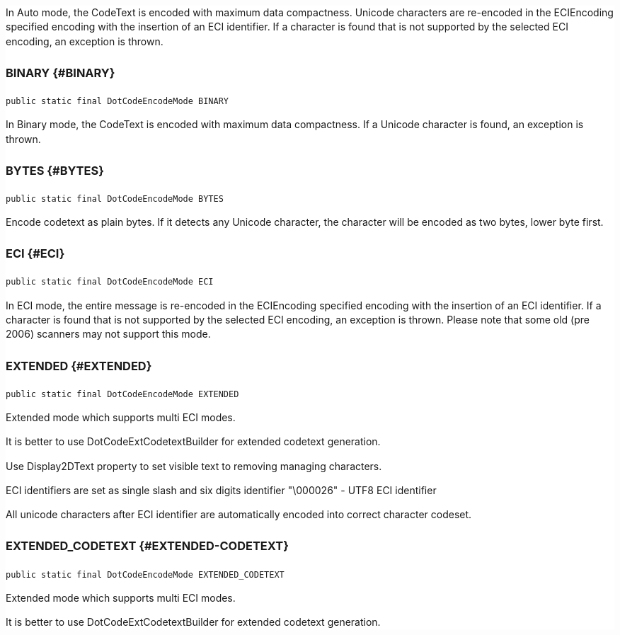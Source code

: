
In Auto mode, the CodeText is encoded with maximum data compactness. Unicode characters are re-encoded in the ECIEncoding specified encoding with the insertion of an ECI identifier. If a character is found that is not supported by the selected ECI encoding, an exception is thrown.

### BINARY {#BINARY}
```
public static final DotCodeEncodeMode BINARY
```


In Binary mode, the CodeText is encoded with maximum data compactness. If a Unicode character is found, an exception is thrown.

### BYTES {#BYTES}
```
public static final DotCodeEncodeMode BYTES
```


Encode codetext as plain bytes. If it detects any Unicode character, the character will be encoded as two bytes, lower byte first.

### ECI {#ECI}
```
public static final DotCodeEncodeMode ECI
```


In ECI mode, the entire message is re-encoded in the ECIEncoding specified encoding with the insertion of an ECI identifier. If a character is found that is not supported by the selected ECI encoding, an exception is thrown. Please note that some old (pre 2006) scanners may not support this mode.

### EXTENDED {#EXTENDED}
```
public static final DotCodeEncodeMode EXTENDED
```


Extended mode which supports multi ECI modes.

It is better to use DotCodeExtCodetextBuilder for extended codetext generation.

Use Display2DText property to set visible text to removing managing characters.

ECI identifiers are set as single slash and six digits identifier "\\000026" - UTF8 ECI identifier

All unicode characters after ECI identifier are automatically encoded into correct character codeset.

### EXTENDED_CODETEXT {#EXTENDED-CODETEXT}
```
public static final DotCodeEncodeMode EXTENDED_CODETEXT
```


Extended mode which supports multi ECI modes.

It is better to use DotCodeExtCodetextBuilder for extended codetext generation.
